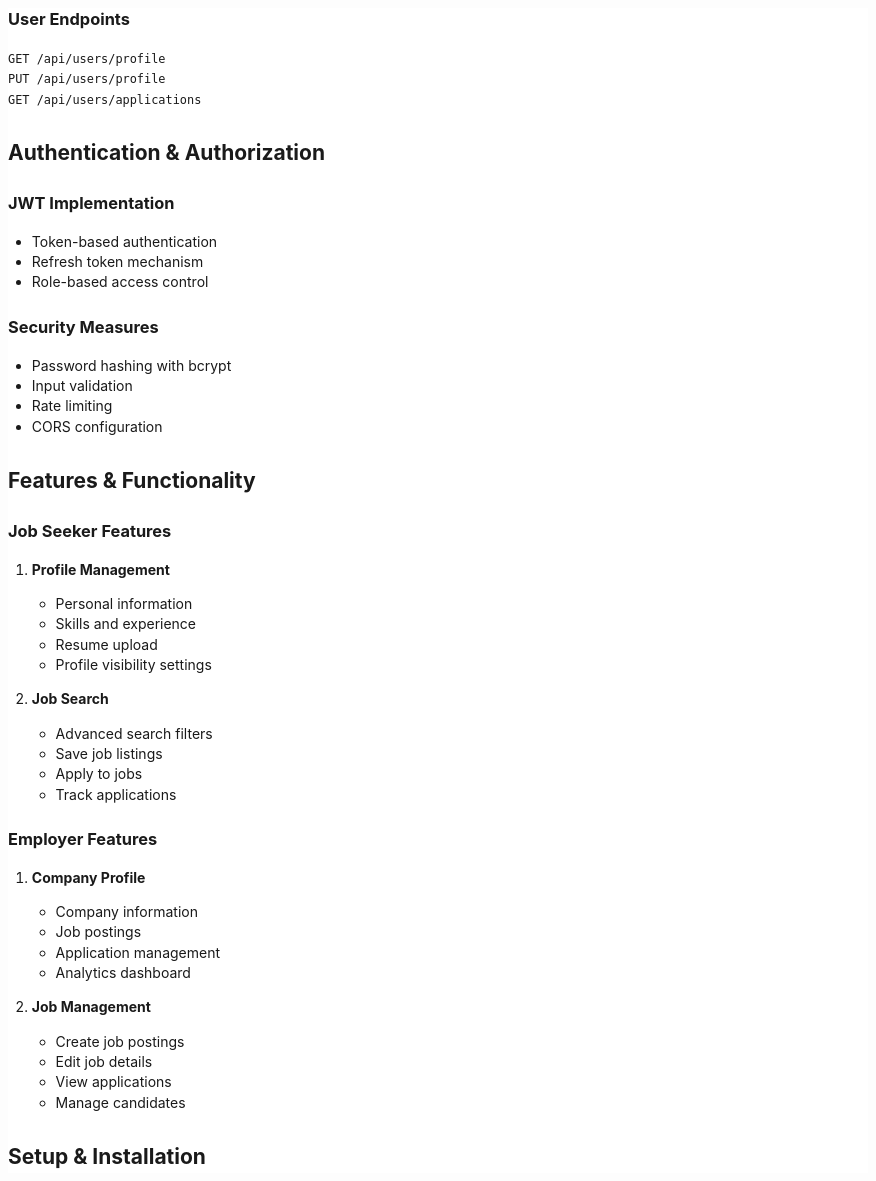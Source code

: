 ### User Endpoints
```
GET /api/users/profile
PUT /api/users/profile
GET /api/users/applications
```

## Authentication & Authorization

### JWT Implementation
- Token-based authentication
- Refresh token mechanism
- Role-based access control

### Security Measures
- Password hashing with bcrypt
- Input validation
- Rate limiting
- CORS configuration

## Features & Functionality

### Job Seeker Features
1. **Profile Management**
   - Personal information
   - Skills and experience
   - Resume upload
   - Profile visibility settings

2. **Job Search**
   - Advanced search filters
   - Save job listings
   - Apply to jobs
   - Track applications

### Employer Features
1. **Company Profile**
   - Company information
   - Job postings
   - Application management
   - Analytics dashboard

2. **Job Management**
   - Create job postings
   - Edit job details
   - View applications
   - Manage candidates

## Setup & Installation
